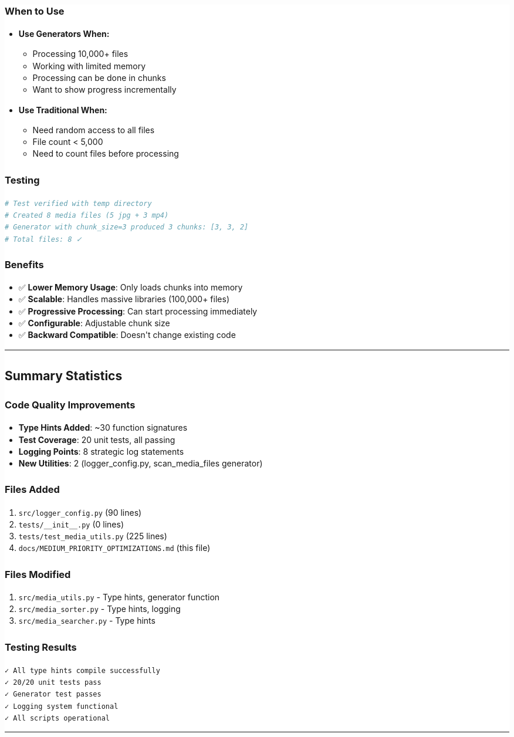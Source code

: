 ### When to Use
- **Use Generators When:**
  - Processing 10,000+ files
  - Working with limited memory
  - Processing can be done in chunks
  - Want to show progress incrementally

- **Use Traditional When:**
  - Need random access to all files
  - File count < 5,000
  - Need to count files before processing

### Testing
```python
# Test verified with temp directory
# Created 8 media files (5 jpg + 3 mp4)
# Generator with chunk_size=3 produced 3 chunks: [3, 3, 2]
# Total files: 8 ✓
```

### Benefits
- ✅ **Lower Memory Usage**: Only loads chunks into memory
- ✅ **Scalable**: Handles massive libraries (100,000+ files)
- ✅ **Progressive Processing**: Can start processing immediately
- ✅ **Configurable**: Adjustable chunk size
- ✅ **Backward Compatible**: Doesn't change existing code

---

## Summary Statistics

### Code Quality Improvements
- **Type Hints Added**: ~30 function signatures
- **Test Coverage**: 20 unit tests, all passing
- **Logging Points**: 8 strategic log statements
- **New Utilities**: 2 (logger_config.py, scan_media_files generator)

### Files Added
1. `src/logger_config.py` (90 lines)
2. `tests/__init__.py` (0 lines)
3. `tests/test_media_utils.py` (225 lines)
4. `docs/MEDIUM_PRIORITY_OPTIMIZATIONS.md` (this file)

### Files Modified
1. `src/media_utils.py` - Type hints, generator function
2. `src/media_sorter.py` - Type hints, logging
3. `src/media_searcher.py` - Type hints

### Testing Results
```
✓ All type hints compile successfully
✓ 20/20 unit tests pass
✓ Generator test passes
✓ Logging system functional
✓ All scripts operational
```

---